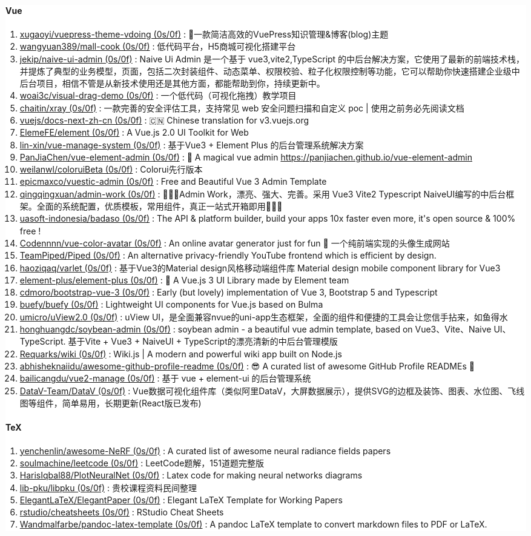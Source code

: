 #### Vue
1. [xugaoyi/vuepress-theme-vdoing (0s/0f)](https://github.com/xugaoyi/vuepress-theme-vdoing) : 🚀一款简洁高效的VuePress知识管理&博客(blog)主题
2. [wangyuan389/mall-cook (0s/0f)](https://github.com/wangyuan389/mall-cook) : 低代码平台，H5商城可视化搭建平台
3. [jekip/naive-ui-admin (0s/0f)](https://github.com/jekip/naive-ui-admin) : Naive Ui Admin 是一个基于 vue3,vite2,TypeScript 的中后台解决方案，它使用了最新的前端技术栈，并提炼了典型的业务模型，页面，包括二次封装组件、动态菜单、权限校验、粒子化权限控制等功能，它可以帮助你快速搭建企业级中后台项目，相信不管是从新技术使用还是其他方面，都能帮助到你，持续更新中。
4. [woai3c/visual-drag-demo (0s/0f)](https://github.com/woai3c/visual-drag-demo) : 一个低代码（可视化拖拽）教学项目
5. [chaitin/xray (0s/0f)](https://github.com/chaitin/xray) : 一款完善的安全评估工具，支持常见 web 安全问题扫描和自定义 poc | 使用之前务必先阅读文档
6. [vuejs/docs-next-zh-cn (0s/0f)](https://github.com/vuejs/docs-next-zh-cn) : 🇨🇳 Chinese translation for v3.vuejs.org
7. [ElemeFE/element (0s/0f)](https://github.com/ElemeFE/element) : A Vue.js 2.0 UI Toolkit for Web
8. [lin-xin/vue-manage-system (0s/0f)](https://github.com/lin-xin/vue-manage-system) : 基于Vue3 + Element Plus 的后台管理系统解决方案
9. [PanJiaChen/vue-element-admin (0s/0f)](https://github.com/PanJiaChen/vue-element-admin) : 🎉 A magical vue admin https://panjiachen.github.io/vue-element-admin
10. [weilanwl/coloruiBeta (0s/0f)](https://github.com/weilanwl/coloruiBeta) : Colorui先行版本
11. [epicmaxco/vuestic-admin (0s/0f)](https://github.com/epicmaxco/vuestic-admin) : Free and Beautiful Vue 3 Admin Template
12. [qingqingxuan/admin-work (0s/0f)](https://github.com/qingqingxuan/admin-work) : 🎉🎉🎉Admin Work，漂亮、强大、完善。采用 Vue3 Vite2 Typescript NaiveUI编写的中后台框架。全面的系统配置，优质模板，常用组件，真正一站式开箱即用🎉🎉🎉
13. [uasoft-indonesia/badaso (0s/0f)](https://github.com/uasoft-indonesia/badaso) : The API & platform builder, build your apps 10x faster even more, it's open source & 100% free !
14. [Codennnn/vue-color-avatar (0s/0f)](https://github.com/Codennnn/vue-color-avatar) : An online avatar generator just for fun 🥳 一个纯前端实现的头像生成网站
15. [TeamPiped/Piped (0s/0f)](https://github.com/TeamPiped/Piped) : An alternative privacy-friendly YouTube frontend which is efficient by design.
16. [haoziqaq/varlet (0s/0f)](https://github.com/haoziqaq/varlet) : 基于Vue3的Material design风格移动端组件库 Material design mobile component library for Vue3
17. [element-plus/element-plus (0s/0f)](https://github.com/element-plus/element-plus) : 🎉 A Vue.js 3 UI Library made by Element team
18. [cdmoro/bootstrap-vue-3 (0s/0f)](https://github.com/cdmoro/bootstrap-vue-3) : Early (but lovely) implementation of Vue 3, Bootstrap 5 and Typescript
19. [buefy/buefy (0s/0f)](https://github.com/buefy/buefy) : Lightweight UI components for Vue.js based on Bulma
20. [umicro/uView2.0 (0s/0f)](https://github.com/umicro/uView2.0) : uView UI，是全面兼容nvue的uni-app生态框架，全面的组件和便捷的工具会让您信手拈来，如鱼得水
21. [honghuangdc/soybean-admin (0s/0f)](https://github.com/honghuangdc/soybean-admin) : soybean admin - a beautiful vue admin template, based on Vue3、Vite、Naive UI、TypeScript. 基于Vite + Vue3 + NaiveUI + TypeScript的漂亮清新的中后台管理模版
22. [Requarks/wiki (0s/0f)](https://github.com/Requarks/wiki) : Wiki.js | A modern and powerful wiki app built on Node.js
23. [abhisheknaiidu/awesome-github-profile-readme (0s/0f)](https://github.com/abhisheknaiidu/awesome-github-profile-readme) : 😎 A curated list of awesome GitHub Profile READMEs 📝
24. [bailicangdu/vue2-manage (0s/0f)](https://github.com/bailicangdu/vue2-manage) : 基于 vue + element-ui 的后台管理系统
25. [DataV-Team/DataV (0s/0f)](https://github.com/DataV-Team/DataV) : Vue数据可视化组件库（类似阿里DataV，大屏数据展示），提供SVG的边框及装饰、图表、水位图、飞线图等组件，简单易用，长期更新(React版已发布)

#### TeX
1. [yenchenlin/awesome-NeRF (0s/0f)](https://github.com/yenchenlin/awesome-NeRF) : A curated list of awesome neural radiance fields papers
2. [soulmachine/leetcode (0s/0f)](https://github.com/soulmachine/leetcode) : LeetCode题解，151道题完整版
3. [HarisIqbal88/PlotNeuralNet (0s/0f)](https://github.com/HarisIqbal88/PlotNeuralNet) : Latex code for making neural networks diagrams
4. [lib-pku/libpku (0s/0f)](https://github.com/lib-pku/libpku) : 贵校课程资料民间整理
5. [ElegantLaTeX/ElegantPaper (0s/0f)](https://github.com/ElegantLaTeX/ElegantPaper) : Elegant LaTeX Template for Working Papers
6. [rstudio/cheatsheets (0s/0f)](https://github.com/rstudio/cheatsheets) : RStudio Cheat Sheets
7. [Wandmalfarbe/pandoc-latex-template (0s/0f)](https://github.com/Wandmalfarbe/pandoc-latex-template) : A pandoc LaTeX template to convert markdown files to PDF or LaTeX.